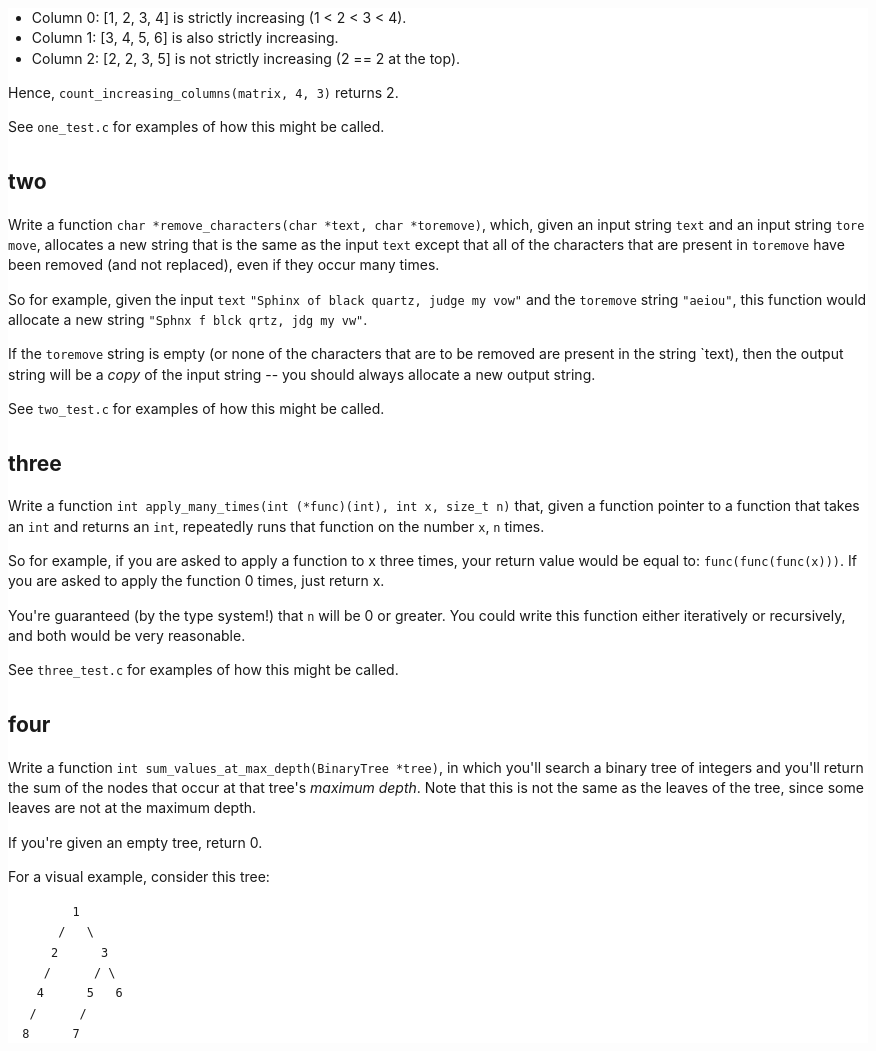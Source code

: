   * Column 0: [1, 2, 3, 4] is strictly increasing (1 < 2 < 3 < 4).
  * Column 1: [3, 4, 5, 6] is also strictly increasing.
  * Column 2: [2, 2, 3, 5] is not strictly increasing (2 == 2 at the top).

Hence, `count_increasing_columns(matrix, 4, 3)` returns 2.

See `one_test.c` for examples of how this might be called.

## two

Write a function `char *remove_characters(char *text, char *toremove)`,
which, given an input string `text` and an input string `toremove`, allocates a
new string that is the same as the input `text` except that all of the
characters that are present in `toremove` have been removed (and not replaced),
even if they occur many times.

So for example, given the input `text` `"Sphinx of black quartz, judge my vow"`
and the `toremove` string `"aeiou"`, this function would allocate a new string
`"Sphnx f blck qrtz, jdg my vw"`.

If the `toremove` string is empty (or none of the characters that are to be
removed are present in the string `text), then the output string will be a
*copy* of the input string -- you should always allocate a new output string.

See `two_test.c` for examples of how this might be called.

## three
Write a function `int apply_many_times(int (*func)(int), int x, size_t n)` that,
given a function pointer to a function that takes an `int` and returns an `int`,
repeatedly runs that function on the number `x`, `n` times.

So for example, if you are asked to apply a function to x three times, your
return value would be equal to: `func(func(func(x)))`. If you are asked to apply
the function 0 times, just return x.

You're guaranteed (by the type system!) that `n` will be 0 or greater. You could
write this function either iteratively or recursively, and both would be very
reasonable.

See `three_test.c` for examples of how this might be called.

## four
Write a function `int sum_values_at_max_depth(BinaryTree *tree)`, in which
you'll search a binary tree of integers and you'll return the sum of the nodes
that occur at that tree's *maximum depth*. Note that this is not the same as the
leaves of the tree, since some leaves are not at the maximum depth.

If you're given an empty tree, return 0.

For a visual example, consider this tree:

```
         1
       /   \
      2      3
     /      / \
    4      5   6
   /      /  
  8      7 
```

